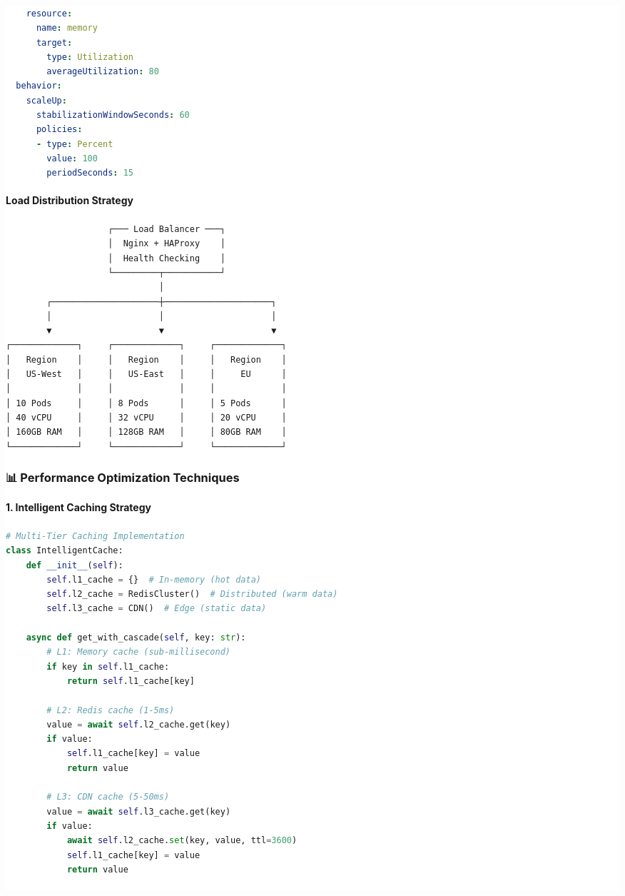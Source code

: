 ```yaml
    resource:
      name: memory
      target:
        type: Utilization
        averageUtilization: 80
  behavior:
    scaleUp:
      stabilizationWindowSeconds: 60
      policies:
      - type: Percent
        value: 100
        periodSeconds: 15
```

#### **Load Distribution Strategy**
```
                    ┌─── Load Balancer ───┐
                    │  Nginx + HAProxy    │
                    │  Health Checking    │
                    └─────────┬───────────┘
                              │
        ┌─────────────────────┼─────────────────────┐
        │                     │                     │
        ▼                     ▼                     ▼
┌─────────────┐     ┌─────────────┐     ┌─────────────┐
│   Region    │     │   Region    │     │   Region    │
│   US-West   │     │   US-East   │     │     EU      │
│             │     │             │     │             │
│ 10 Pods     │     │ 8 Pods      │     │ 5 Pods      │
│ 40 vCPU     │     │ 32 vCPU     │     │ 20 vCPU     │
│ 160GB RAM   │     │ 128GB RAM   │     │ 80GB RAM    │
└─────────────┘     └─────────────┘     └─────────────┘
```

### 📊 Performance Optimization Techniques

#### **1. Intelligent Caching Strategy**
```python
# Multi-Tier Caching Implementation
class IntelligentCache:
    def __init__(self):
        self.l1_cache = {}  # In-memory (hot data)
        self.l2_cache = RedisCluster()  # Distributed (warm data)
        self.l3_cache = CDN()  # Edge (static data)
    
    async def get_with_cascade(self, key: str):
        # L1: Memory cache (sub-millisecond)
        if key in self.l1_cache:
            return self.l1_cache[key]
        
        # L2: Redis cache (1-5ms)
        value = await self.l2_cache.get(key)
        if value:
            self.l1_cache[key] = value
            return value
        
        # L3: CDN cache (5-50ms)
        value = await self.l3_cache.get(key)
        if value:
            await self.l2_cache.set(key, value, ttl=3600)
            self.l1_cache[key] = value
            return value
        
```